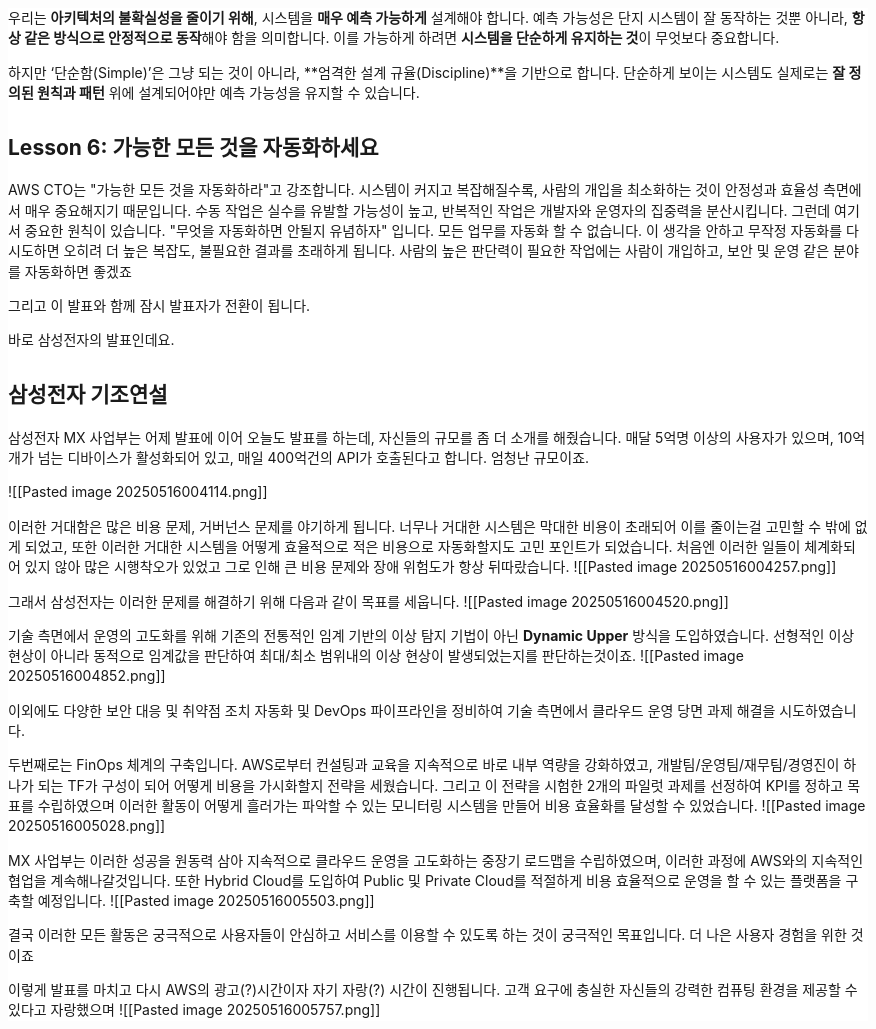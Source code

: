 우리는 **아키텍처의 불확실성을 줄이기 위해**, 시스템을 **매우 예측 가능하게** 설계해야 합니다. 예측 가능성은 단지 시스템이 잘 동작하는 것뿐 아니라, **항상 같은 방식으로 안정적으로 동작**해야 함을 의미합니다. 이를 가능하게 하려면 **시스템을 단순하게 유지하는 것**이 무엇보다 중요합니다.

하지만 ‘단순함(Simple)’은 그냥 되는 것이 아니라, **엄격한 설계 규율(Discipline)**을 기반으로 합니다. 단순하게 보이는 시스템도 실제로는 **잘 정의된 원칙과 패턴** 위에 설계되어야만 예측 가능성을 유지할 수 있습니다.
## Lesson 6: 가능한 모든 것을 자동화하세요

AWS CTO는 "가능한 모든 것을 자동화하라"고 강조합니다. 시스템이 커지고 복잡해질수록, 사람의 개입을 최소화하는 것이 안정성과 효율성 측면에서 매우 중요해지기 때문입니다. 수동 작업은 실수를 유발할 가능성이 높고, 반복적인 작업은 개발자와 운영자의 집중력을 분산시킵니다. 그런데 여기서 중요한 원칙이 있습니다. "무엇을 자동화하면 안될지 유념하자" 입니다. 모든 업무를 자동화 할 수 없습니다. 이 생각을 안하고 무작정 자동화를 다 시도하면 오히려 더 높은 복잡도, 불필요한 결과를 초래하게 됩니다. 사람의 높은 판단력이 필요한 작업에는 사람이 개입하고, 보안 및 운영 같은 분야를 자동화하면 좋겠죠


그리고 이 발표와 함께 잠시 발표자가 전환이 됩니다.

바로 삼성전자의 발표인데요.

## 삼성전자 기조연설

삼성전자 MX 사업부는 어제 발표에 이어 오늘도 발표를 하는데, 자신들의 규모를 좀 더 소개를 해줬습니다. 매달 5억명 이상의 사용자가 있으며, 10억개가 넘는 디바이스가 활성화되어 있고, 매일 400억건의 API가 호출된다고 합니다. 엄청난 규모이죠.

![[Pasted image 20250516004114.png]]

이러한 거대함은 많은 비용 문제, 거버넌스 문제를 야기하게 됩니다. 너무나 거대한 시스템은 막대한 비용이 초래되어 이를 줄이는걸 고민할 수 밖에 없게 되었고, 또한 이러한 거대한 시스템을 어떻게 효율적으로 적은 비용으로 자동화할지도 고민 포인트가 되었습니다. 처음엔 이러한 일들이 체계화되어 있지 않아 많은 시행착오가 있었고 그로 인해 큰 비용 문제와  장애 위험도가 항상 뒤따랐습니다.
![[Pasted image 20250516004257.png]]

그래서 삼성전자는 이러한 문제를 해결하기 위해 다음과 같이 목표를 세웁니다.
![[Pasted image 20250516004520.png]]

기술 측면에서 운영의 고도화를 위해 기존의 전통적인 임계 기반의 이상 탐지 기법이 아닌 **Dynamic Upper** 방식을 도입하였습니다.  선형적인 이상 현상이 아니라 동적으로 임계값을 판단하여 최대/최소 범위내의 이상 현상이 발생되었는지를 판단하는것이죠.
![[Pasted image 20250516004852.png]]

이외에도 다양한 보안 대응 및 취약점 조치 자동화 및 DevOps 파이프라인을 정비하여 기술 측면에서 클라우드 운영 당면 과제 해결을 시도하였습니다.

두번째로는 FinOps 체계의 구축입니다. AWS로부터 컨설팅과 교육을 지속적으로 바로 내부 역량을 강화하였고, 개발팀/운영팀/재무팀/경영진이 하나가 되는 TF가 구성이 되어 어떻게 비용을 가시화할지 전략을 세웠습니다. 그리고 이 전략을 시험한 2개의 파일럿 과제를 선정하여 KPI를 정하고  목표를 수립하였으며 이러한 활동이 어떻게 흘러가는 파악할 수 있는 모니터링 시스템을 만들어  비용 효율화를 달성할 수 있었습니다.
![[Pasted image 20250516005028.png]]


MX 사업부는 이러한 성공을 원동력 삼아 지속적으로 클라우드 운영을 고도화하는 중장기 로드맵을 수립하였으며, 이러한 과정에 AWS와의 지속적인 협업을 계속해나갈것입니다. 또한 Hybrid Cloud를 도입하여 Public 및 Private Cloud를 적절하게 비용 효율적으로 운영을 할 수 있는 플랫폼을 구축할 예정입니다.
![[Pasted image 20250516005503.png]]

결국 이러한 모든 활동은 궁극적으로 사용자들이 안심하고 서비스를 이용할 수 있도록 하는 것이 궁극적인 목표입니다.  더 나은 사용자 경험을 위한 것이죠


이렇게 발표를 마치고 다시 AWS의 광고(?)시간이자 자기 자랑(?) 시간이 진행됩니다.
고객 요구에 충실한 자신들의 강력한 컴퓨팅 환경을 제공할 수 있다고 자랑했으며
![[Pasted image 20250516005757.png]]
